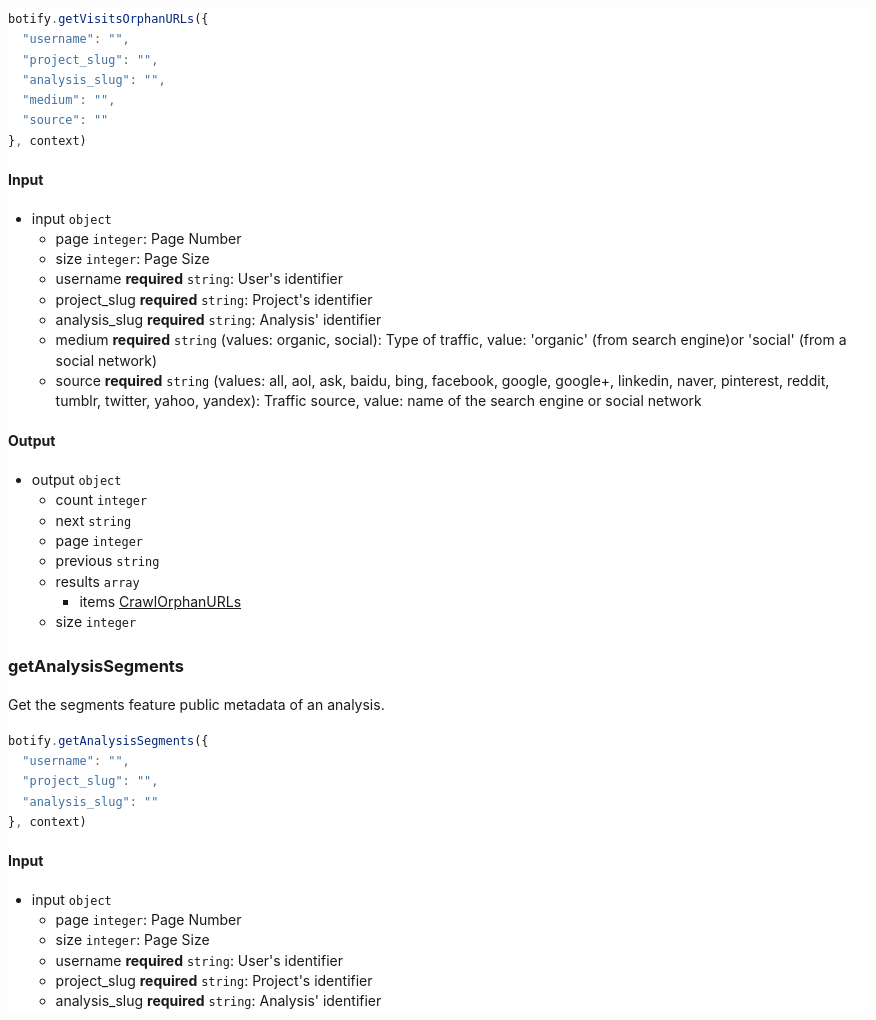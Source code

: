 
```js
botify.getVisitsOrphanURLs({
  "username": "",
  "project_slug": "",
  "analysis_slug": "",
  "medium": "",
  "source": ""
}, context)
```

#### Input
* input `object`
  * page `integer`: Page Number
  * size `integer`: Page Size
  * username **required** `string`: User's identifier
  * project_slug **required** `string`: Project's identifier
  * analysis_slug **required** `string`: Analysis' identifier
  * medium **required** `string` (values: organic, social): Type of traffic, value: 'organic' (from search engine)or 'social' (from a social network)
  * source **required** `string` (values: all, aol, ask, baidu, bing, facebook, google, google+, linkedin, naver, pinterest, reddit, tumblr, twitter, yahoo, yandex): Traffic source, value: name of the search engine or social network

#### Output
* output `object`
  * count `integer`
  * next `string`
  * page `integer`
  * previous `string`
  * results `array`
    * items [CrawlOrphanURLs](#crawlorphanurls)
  * size `integer`

### getAnalysisSegments
Get the segments feature public metadata of an analysis.


```js
botify.getAnalysisSegments({
  "username": "",
  "project_slug": "",
  "analysis_slug": ""
}, context)
```

#### Input
* input `object`
  * page `integer`: Page Number
  * size `integer`: Page Size
  * username **required** `string`: User's identifier
  * project_slug **required** `string`: Project's identifier
  * analysis_slug **required** `string`: Analysis' identifier
